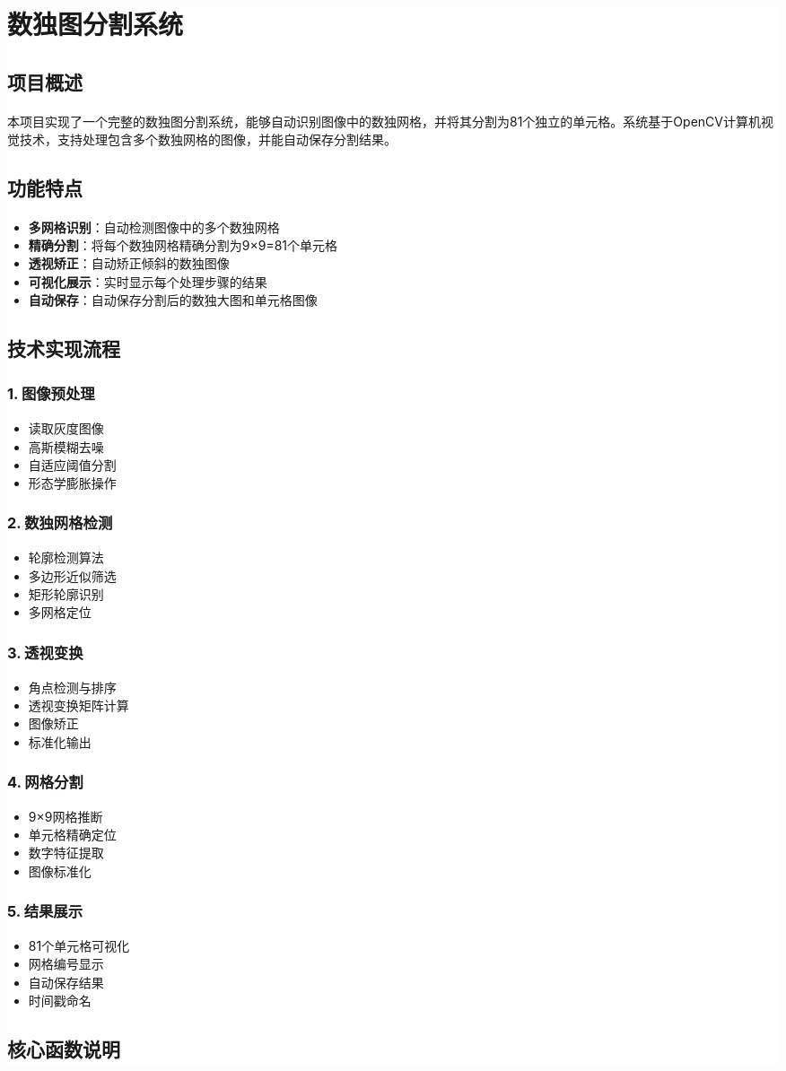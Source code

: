 # 数独图分割系统

## 项目概述

本项目实现了一个完整的数独图分割系统，能够自动识别图像中的数独网格，并将其分割为81个独立的单元格。系统基于OpenCV计算机视觉技术，支持处理包含多个数独网格的图像，并能自动保存分割结果。

## 功能特点

- **多网格识别**：自动检测图像中的多个数独网格
- **精确分割**：将每个数独网格精确分割为9×9=81个单元格
- **透视矫正**：自动矫正倾斜的数独图像
- **可视化展示**：实时显示每个处理步骤的结果
- **自动保存**：自动保存分割后的数独大图和单元格图像

## 技术实现流程

### 1. 图像预处理
- 读取灰度图像
- 高斯模糊去噪
- 自适应阈值分割
- 形态学膨胀操作

### 2. 数独网格检测
- 轮廓检测算法
- 多边形近似筛选
- 矩形轮廓识别
- 多网格定位

### 3. 透视变换
- 角点检测与排序
- 透视变换矩阵计算
- 图像矫正
- 标准化输出

### 4. 网格分割
- 9×9网格推断
- 单元格精确定位
- 数字特征提取
- 图像标准化

### 5. 结果展示
- 81个单元格可视化
- 网格编号显示
- 自动保存结果
- 时间戳命名

## 核心函数说明

